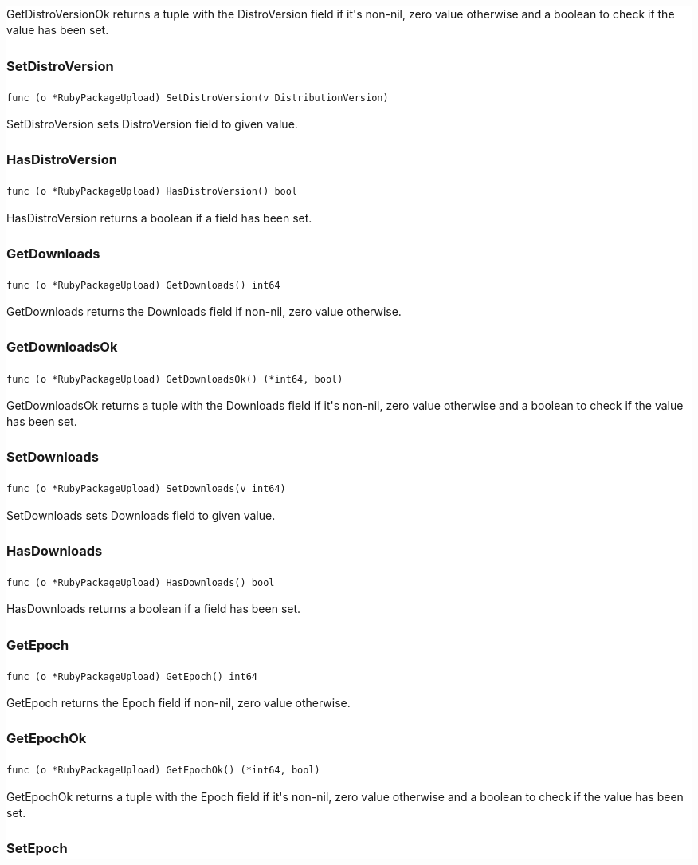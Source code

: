 GetDistroVersionOk returns a tuple with the DistroVersion field if it's non-nil, zero value otherwise
and a boolean to check if the value has been set.

### SetDistroVersion

`func (o *RubyPackageUpload) SetDistroVersion(v DistributionVersion)`

SetDistroVersion sets DistroVersion field to given value.

### HasDistroVersion

`func (o *RubyPackageUpload) HasDistroVersion() bool`

HasDistroVersion returns a boolean if a field has been set.

### GetDownloads

`func (o *RubyPackageUpload) GetDownloads() int64`

GetDownloads returns the Downloads field if non-nil, zero value otherwise.

### GetDownloadsOk

`func (o *RubyPackageUpload) GetDownloadsOk() (*int64, bool)`

GetDownloadsOk returns a tuple with the Downloads field if it's non-nil, zero value otherwise
and a boolean to check if the value has been set.

### SetDownloads

`func (o *RubyPackageUpload) SetDownloads(v int64)`

SetDownloads sets Downloads field to given value.

### HasDownloads

`func (o *RubyPackageUpload) HasDownloads() bool`

HasDownloads returns a boolean if a field has been set.

### GetEpoch

`func (o *RubyPackageUpload) GetEpoch() int64`

GetEpoch returns the Epoch field if non-nil, zero value otherwise.

### GetEpochOk

`func (o *RubyPackageUpload) GetEpochOk() (*int64, bool)`

GetEpochOk returns a tuple with the Epoch field if it's non-nil, zero value otherwise
and a boolean to check if the value has been set.

### SetEpoch
